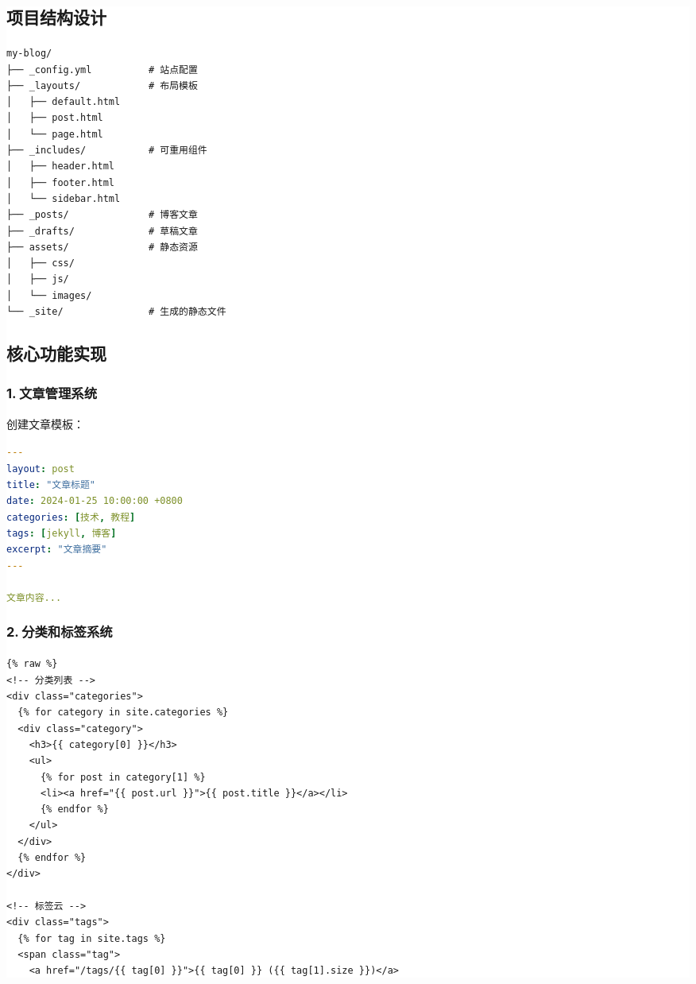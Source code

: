 ## 项目结构设计

```
my-blog/
├── _config.yml          # 站点配置
├── _layouts/            # 布局模板
│   ├── default.html
│   ├── post.html
│   └── page.html
├── _includes/           # 可重用组件
│   ├── header.html
│   ├── footer.html
│   └── sidebar.html
├── _posts/              # 博客文章
├── _drafts/             # 草稿文章
├── assets/              # 静态资源
│   ├── css/
│   ├── js/
│   └── images/
└── _site/               # 生成的静态文件
```

## 核心功能实现

### 1. 文章管理系统

创建文章模板：

```yaml
---
layout: post
title: "文章标题"
date: 2024-01-25 10:00:00 +0800
categories: [技术, 教程]
tags: [jekyll, 博客]
excerpt: "文章摘要"
---

文章内容...
```

### 2. 分类和标签系统

```liquid
{% raw %}
<!-- 分类列表 -->
<div class="categories">
  {% for category in site.categories %}
  <div class="category">
    <h3>{{ category[0] }}</h3>
    <ul>
      {% for post in category[1] %}
      <li><a href="{{ post.url }}">{{ post.title }}</a></li>
      {% endfor %}
    </ul>
  </div>
  {% endfor %}
</div>

<!-- 标签云 -->
<div class="tags">
  {% for tag in site.tags %}
  <span class="tag">
    <a href="/tags/{{ tag[0] }}">{{ tag[0] }} ({{ tag[1].size }})</a>
```